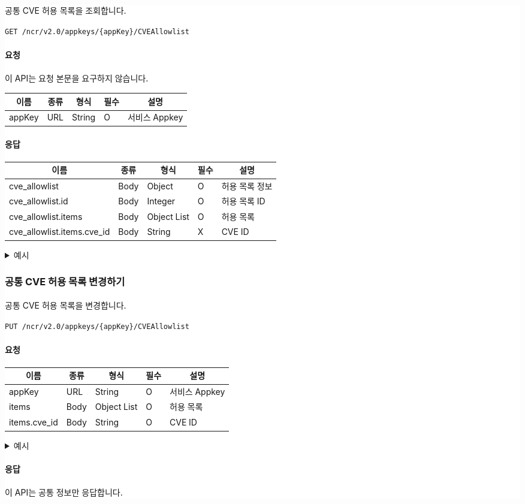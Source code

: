 공통 CVE 허용 목록을 조회합니다.

```
GET /ncr/v2.0/appkeys/{appKey}/CVEAllowlist
```

#### 요청

이 API는 요청 본문을 요구하지 않습니다.

| 이름 | 종류 | 형식 | 필수 | 설명 |
| --- | --- | --- | --- | --- |
| appKey | URL | String | O | 서비스 Appkey |

#### 응답

| 이름 | 종류 | 형식 | 필수 | 설명 |
| --- | --- | --- | --- | --- |
| cve\_allowlist | Body | Object | O | 허용 목록 정보 |
| cve\_allowlist.id | Body | Integer | O | 허용 목록 ID |
| cve\_allowlist.items | Body | Object List | O | 허용 목록 |
| cve\_allowlist.items.cve\_id | Body | String | X | CVE ID |

<details><summary>예시</summary></details>

### 공통 CVE 허용 목록 변경하기

공통 CVE 허용 목록을 변경합니다.

```
PUT /ncr/v2.0/appkeys/{appKey}/CVEAllowlist
```

#### 요청

| 이름 | 종류 | 형식 | 필수 | 설명 |
| --- | --- | --- | --- | --- |
| appKey | URL | String | O | 서비스 Appkey |
| items | Body | Object List | O | 허용 목록 |
| items.cve\_id | Body | String | O | CVE ID |

<details><summary>예시</summary></details>

#### 응답

이 API는 공통 정보만 응답합니다.
